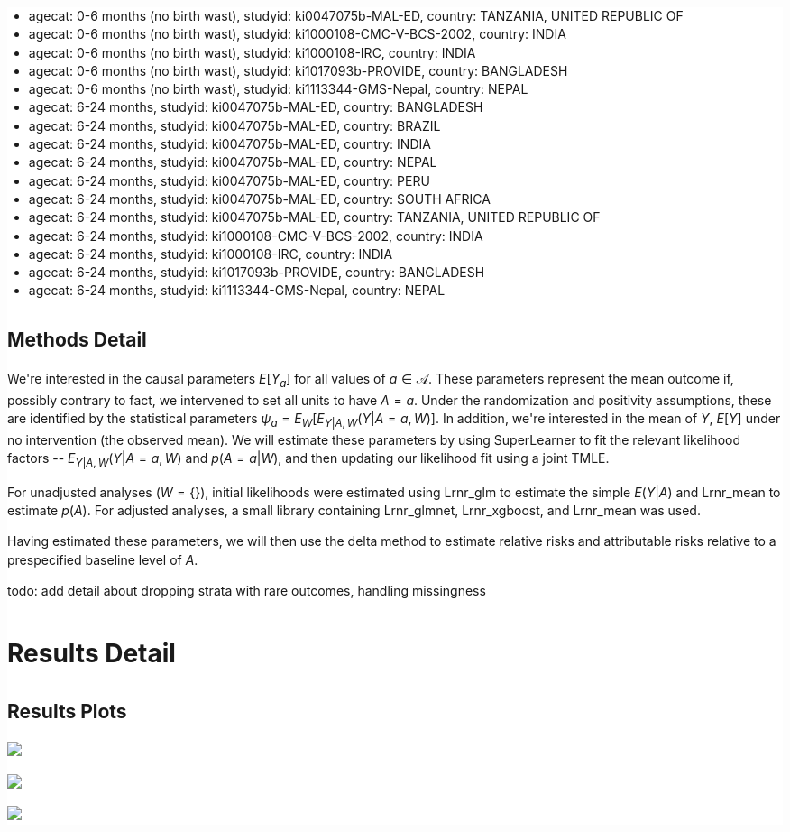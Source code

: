 * agecat: 0-6 months (no birth wast), studyid: ki0047075b-MAL-ED, country: TANZANIA, UNITED REPUBLIC OF
* agecat: 0-6 months (no birth wast), studyid: ki1000108-CMC-V-BCS-2002, country: INDIA
* agecat: 0-6 months (no birth wast), studyid: ki1000108-IRC, country: INDIA
* agecat: 0-6 months (no birth wast), studyid: ki1017093b-PROVIDE, country: BANGLADESH
* agecat: 0-6 months (no birth wast), studyid: ki1113344-GMS-Nepal, country: NEPAL
* agecat: 6-24 months, studyid: ki0047075b-MAL-ED, country: BANGLADESH
* agecat: 6-24 months, studyid: ki0047075b-MAL-ED, country: BRAZIL
* agecat: 6-24 months, studyid: ki0047075b-MAL-ED, country: INDIA
* agecat: 6-24 months, studyid: ki0047075b-MAL-ED, country: NEPAL
* agecat: 6-24 months, studyid: ki0047075b-MAL-ED, country: PERU
* agecat: 6-24 months, studyid: ki0047075b-MAL-ED, country: SOUTH AFRICA
* agecat: 6-24 months, studyid: ki0047075b-MAL-ED, country: TANZANIA, UNITED REPUBLIC OF
* agecat: 6-24 months, studyid: ki1000108-CMC-V-BCS-2002, country: INDIA
* agecat: 6-24 months, studyid: ki1000108-IRC, country: INDIA
* agecat: 6-24 months, studyid: ki1017093b-PROVIDE, country: BANGLADESH
* agecat: 6-24 months, studyid: ki1113344-GMS-Nepal, country: NEPAL

## Methods Detail

We're interested in the causal parameters $E[Y_a]$ for all values of $a \in \mathcal{A}$. These parameters represent the mean outcome if, possibly contrary to fact, we intervened to set all units to have $A=a$. Under the randomization and positivity assumptions, these are identified by the statistical parameters $\psi_a=E_W[E_{Y|A,W}(Y|A=a,W)]$.  In addition, we're interested in the mean of $Y$, $E[Y]$ under no intervention (the observed mean). We will estimate these parameters by using SuperLearner to fit the relevant likelihood factors -- $E_{Y|A,W}(Y|A=a,W)$ and $p(A=a|W)$, and then updating our likelihood fit using a joint TMLE.

For unadjusted analyses ($W=\{\}$), initial likelihoods were estimated using Lrnr_glm to estimate the simple $E(Y|A)$ and Lrnr_mean to estimate $p(A)$. For adjusted analyses, a small library containing Lrnr_glmnet, Lrnr_xgboost, and Lrnr_mean was used.

Having estimated these parameters, we will then use the delta method to estimate relative risks and attributable risks relative to a prespecified baseline level of $A$.

todo: add detail about dropping strata with rare outcomes, handling missingness







# Results Detail

## Results Plots
![](/tmp/259e9689-0740-410f-ac92-b8c537183a5e/b5a71dd4-d5eb-4cae-a9a5-506b047594e5/REPORT_files/figure-html/plot_tsm-1.png)

![](/tmp/259e9689-0740-410f-ac92-b8c537183a5e/b5a71dd4-d5eb-4cae-a9a5-506b047594e5/REPORT_files/figure-html/plot_rr-1.png)



![](/tmp/259e9689-0740-410f-ac92-b8c537183a5e/b5a71dd4-d5eb-4cae-a9a5-506b047594e5/REPORT_files/figure-html/plot_paf-1.png)

